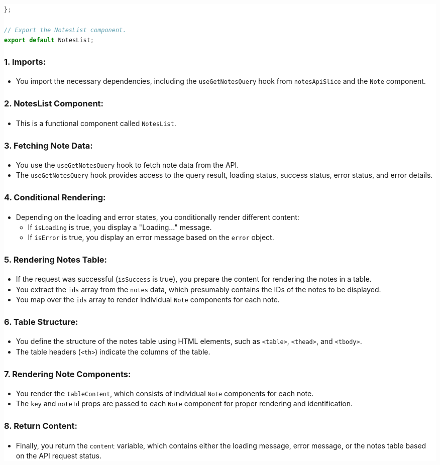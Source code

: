```javascript
};

// Export the NotesList component.
export default NotesList;
```

### 1. **Imports**:

- You import the necessary dependencies, including the `useGetNotesQuery` hook from `notesApiSlice` and the `Note` component.

### 2. **NotesList Component**:

- This is a functional component called `NotesList`.

### 3. **Fetching Note Data**:

- You use the `useGetNotesQuery` hook to fetch note data from the API.
- The `useGetNotesQuery` hook provides access to the query result, loading status, success status, error status, and error details.

### 4. **Conditional Rendering**:

- Depending on the loading and error states, you conditionally render different content:
  - If `isLoading` is true, you display a "Loading..." message.
  - If `isError` is true, you display an error message based on the `error` object.

### 5. **Rendering Notes Table**:

- If the request was successful (`isSuccess` is true), you prepare the content for rendering the notes in a table.
- You extract the `ids` array from the `notes` data, which presumably contains the IDs of the notes to be displayed.
- You map over the `ids` array to render individual `Note` components for each note.

### 6. **Table Structure**:

- You define the structure of the notes table using HTML elements, such as `<table>`, `<thead>`, and `<tbody>`.
- The table headers (`<th>`) indicate the columns of the table.

### 7. **Rendering Note Components**:

- You render the `tableContent`, which consists of individual `Note` components for each note.
- The `key` and `noteId` props are passed to each `Note` component for proper rendering and identification.

### 8. **Return Content**:

- Finally, you return the `content` variable, which contains either the loading message, error message, or the notes table based on the API request status.
